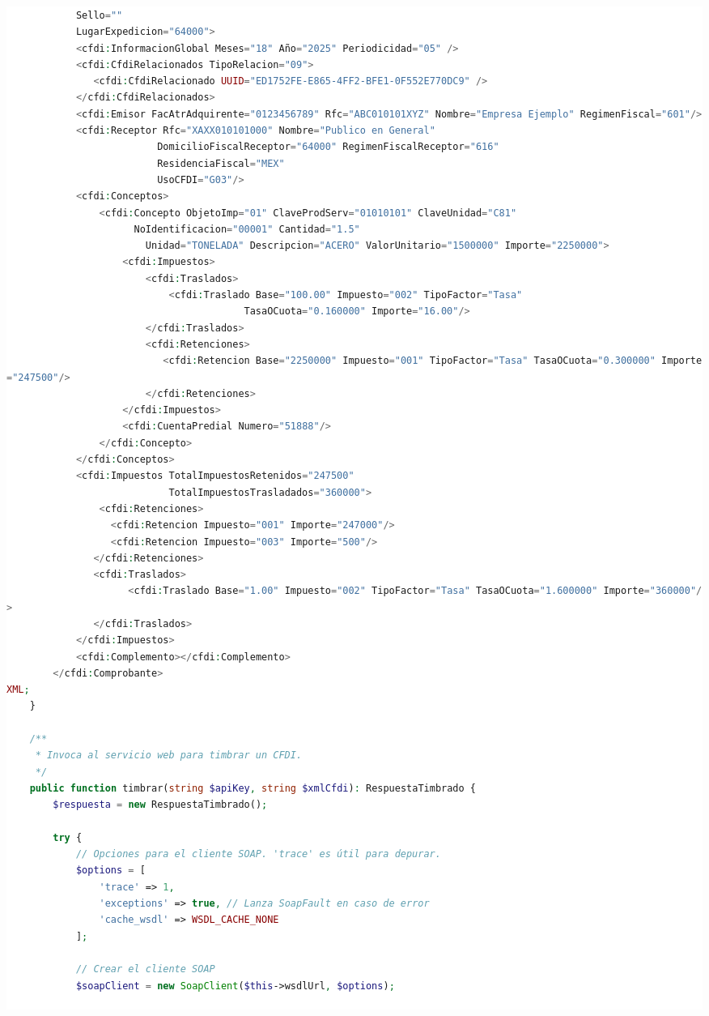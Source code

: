 ```php
            Sello=""
            LugarExpedicion="64000">
            <cfdi:InformacionGlobal Meses="18" Año="2025" Periodicidad="05" />
            <cfdi:CfdiRelacionados TipoRelacion="09">
               <cfdi:CfdiRelacionado UUID="ED1752FE-E865-4FF2-BFE1-0F552E770DC9" />
            </cfdi:CfdiRelacionados>
            <cfdi:Emisor FacAtrAdquirente="0123456789" Rfc="ABC010101XYZ" Nombre="Empresa Ejemplo" RegimenFiscal="601"/>
            <cfdi:Receptor Rfc="XAXX010101000" Nombre="Publico en General" 
                          DomicilioFiscalReceptor="64000" RegimenFiscalReceptor="616" 
                          ResidenciaFiscal="MEX"
                          UsoCFDI="G03"/>
            <cfdi:Conceptos>
                <cfdi:Concepto ObjetoImp="01" ClaveProdServ="01010101" ClaveUnidad="C81" 
                      NoIdentificacion="00001" Cantidad="1.5" 
                        Unidad="TONELADA" Descripcion="ACERO" ValorUnitario="1500000" Importe="2250000">
                    <cfdi:Impuestos>
                        <cfdi:Traslados>
                            <cfdi:Traslado Base="100.00" Impuesto="002" TipoFactor="Tasa" 
                                         TasaOCuota="0.160000" Importe="16.00"/>
                        </cfdi:Traslados>
                        <cfdi:Retenciones>
                           <cfdi:Retencion Base="2250000" Impuesto="001" TipoFactor="Tasa" TasaOCuota="0.300000" Importe="247500"/>
                        </cfdi:Retenciones>
                    </cfdi:Impuestos>
                    <cfdi:CuentaPredial Numero="51888"/>
                </cfdi:Concepto>
            </cfdi:Conceptos>
            <cfdi:Impuestos TotalImpuestosRetenidos="247500"      
                            TotalImpuestosTrasladados="360000">
                <cfdi:Retenciones>
                  <cfdi:Retencion Impuesto="001" Importe="247000"/>
                  <cfdi:Retencion Impuesto="003" Importe="500"/>
               </cfdi:Retenciones>
               <cfdi:Traslados>
                     <cfdi:Traslado Base="1.00" Impuesto="002" TipoFactor="Tasa" TasaOCuota="1.600000" Importe="360000"/>
               </cfdi:Traslados>
            </cfdi:Impuestos>
            <cfdi:Complemento></cfdi:Complemento>
        </cfdi:Comprobante>
XML;
    }

    /**
     * Invoca al servicio web para timbrar un CFDI.
     */
    public function timbrar(string $apiKey, string $xmlCfdi): RespuestaTimbrado {
        $respuesta = new RespuestaTimbrado();
        
        try {
            // Opciones para el cliente SOAP. 'trace' es útil para depurar.
            $options = [
                'trace' => 1,
                'exceptions' => true, // Lanza SoapFault en caso de error
                'cache_wsdl' => WSDL_CACHE_NONE
            ];

            // Crear el cliente SOAP
            $soapClient = new SoapClient($this->wsdlUrl, $options);
            
```